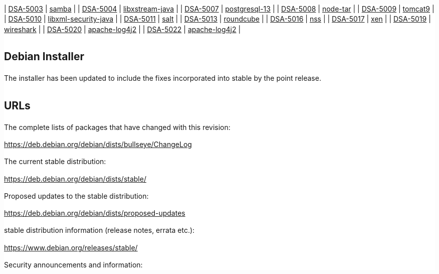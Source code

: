 | [DSA-5003](https://www.debian.org/security/2021/dsa-5003) | [samba](https://packages.debian.org/src:samba) |
| [DSA-5004](https://www.debian.org/security/2021/dsa-5004) | [libxstream-java](https://packages.debian.org/src:libxstream-java) |
| [DSA-5007](https://www.debian.org/security/2021/dsa-5007) | [postgresql-13](https://packages.debian.org/src:postgresql-13) |
| [DSA-5008](https://www.debian.org/security/2021/dsa-5008) | [node-tar](https://packages.debian.org/src:node-tar) |
| [DSA-5009](https://www.debian.org/security/2021/dsa-5009) | [tomcat9](https://packages.debian.org/src:tomcat9) |
| [DSA-5010](https://www.debian.org/security/2021/dsa-5010) | [libxml-security-java](https://packages.debian.org/src:libxml-security-java) |
| [DSA-5011](https://www.debian.org/security/2021/dsa-5011) | [salt](https://packages.debian.org/src:salt) |
| [DSA-5013](https://www.debian.org/security/2021/dsa-5013) | [roundcube](https://packages.debian.org/src:roundcube) |
| [DSA-5016](https://www.debian.org/security/2021/dsa-5016) | [nss](https://packages.debian.org/src:nss) |
| [DSA-5017](https://www.debian.org/security/2021/dsa-5017) | [xen](https://packages.debian.org/src:xen) |
| [DSA-5019](https://www.debian.org/security/2021/dsa-5019) | [wireshark](https://packages.debian.org/src:wireshark) |
| [DSA-5020](https://www.debian.org/security/2021/dsa-5020) | [apache-log4j2](https://packages.debian.org/src:apache-log4j2) |
| [DSA-5022](https://www.debian.org/security/2021/dsa-5022) | [apache-log4j2](https://packages.debian.org/src:apache-log4j2) |


Debian Installer
----------------


The installer has been updated to include the fixes incorporated
into stable by the point release.


URLs
----


The complete lists of packages that have changed with this revision:



<https://deb.debian.org/debian/dists/bullseye/ChangeLog>

The current stable distribution:



<https://deb.debian.org/debian/dists/stable/>

Proposed updates to the stable distribution:



<https://deb.debian.org/debian/dists/proposed-updates>

stable distribution information (release notes, errata etc.):



<https://www.debian.org/releases/stable/>

Security announcements and information:
